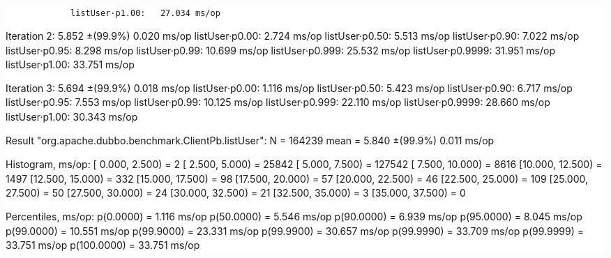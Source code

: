                  listUser·p1.00:   27.034 ms/op

Iteration   2: 5.852 ±(99.9%) 0.020 ms/op
                 listUser·p0.00:   2.724 ms/op
                 listUser·p0.50:   5.513 ms/op
                 listUser·p0.90:   7.022 ms/op
                 listUser·p0.95:   8.298 ms/op
                 listUser·p0.99:   10.699 ms/op
                 listUser·p0.999:  25.532 ms/op
                 listUser·p0.9999: 31.951 ms/op
                 listUser·p1.00:   33.751 ms/op

Iteration   3: 5.694 ±(99.9%) 0.018 ms/op
                 listUser·p0.00:   1.116 ms/op
                 listUser·p0.50:   5.423 ms/op
                 listUser·p0.90:   6.717 ms/op
                 listUser·p0.95:   7.553 ms/op
                 listUser·p0.99:   10.125 ms/op
                 listUser·p0.999:  22.110 ms/op
                 listUser·p0.9999: 28.660 ms/op
                 listUser·p1.00:   30.343 ms/op



Result "org.apache.dubbo.benchmark.ClientPb.listUser":
  N = 164239
  mean =      5.840 ±(99.9%) 0.011 ms/op

  Histogram, ms/op:
    [ 0.000,  2.500) = 2 
    [ 2.500,  5.000) = 25842 
    [ 5.000,  7.500) = 127542 
    [ 7.500, 10.000) = 8616 
    [10.000, 12.500) = 1497 
    [12.500, 15.000) = 332 
    [15.000, 17.500) = 98 
    [17.500, 20.000) = 57 
    [20.000, 22.500) = 46 
    [22.500, 25.000) = 109 
    [25.000, 27.500) = 50 
    [27.500, 30.000) = 24 
    [30.000, 32.500) = 21 
    [32.500, 35.000) = 3 
    [35.000, 37.500) = 0 

  Percentiles, ms/op:
      p(0.0000) =      1.116 ms/op
     p(50.0000) =      5.546 ms/op
     p(90.0000) =      6.939 ms/op
     p(95.0000) =      8.045 ms/op
     p(99.0000) =     10.551 ms/op
     p(99.9000) =     23.331 ms/op
     p(99.9900) =     30.657 ms/op
     p(99.9990) =     33.709 ms/op
     p(99.9999) =     33.751 ms/op
    p(100.0000) =     33.751 ms/op
